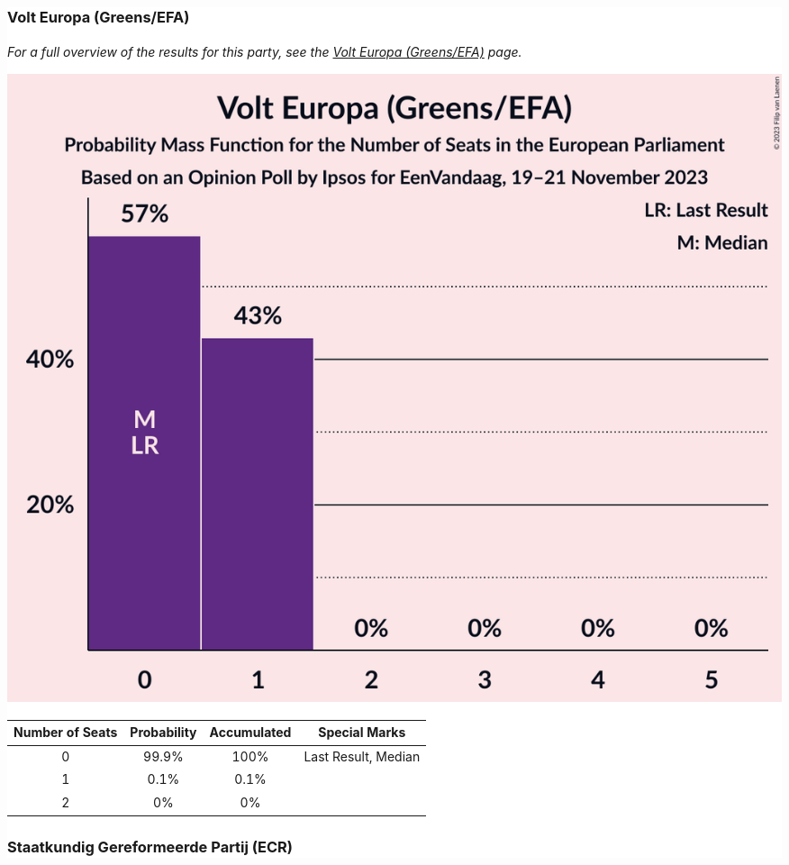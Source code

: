 ### Volt Europa (Greens/EFA)

*For a full overview of the results for this party, see the [Volt Europa (Greens/EFA)](party-volteuropagreensefa.html) page.*

![Graph with seats probability mass function not yet produced](2023-11-21-Ipsos-seats-pmf-volteuropagreensefa.png "Seats Probability Mass Function")

| Number of Seats | Probability | Accumulated | Special Marks |
|:---------------:|:-----------:|:-----------:|:-------------:|
| 0 | 99.9% | 100% | Last Result, Median |
| 1 | 0.1% | 0.1% |  |
| 2 | 0% | 0% |  |

### Staatkundig Gereformeerde Partij (ECR)
